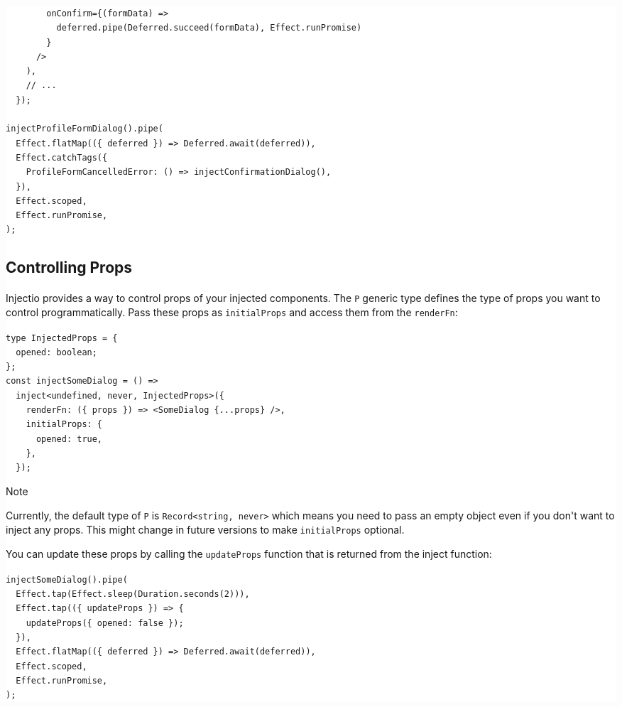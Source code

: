 ```tsx
        onConfirm={(formData) =>
          deferred.pipe(Deferred.succeed(formData), Effect.runPromise)
        }
      />
    ),
    // ...
  });

injectProfileFormDialog().pipe(
  Effect.flatMap(({ deferred }) => Deferred.await(deferred)),
  Effect.catchTags({
    ProfileFormCancelledError: () => injectConfirmationDialog(),
  }),
  Effect.scoped,
  Effect.runPromise,
);
```

## Controlling Props
Injectio provides a way to control props of your injected components. The `P` generic type defines the type of props you want to control programmatically. Pass these props as `initialProps` and access them from the `renderFn`:

```tsx
type InjectedProps = {
  opened: boolean;
};
const injectSomeDialog = () =>
  inject<undefined, never, InjectedProps>({
    renderFn: ({ props }) => <SomeDialog {...props} />,
    initialProps: {
      opened: true,
    },
  });
```

> [!NOTE]
> Currently, the default type of `P` is `Record<string, never>` which means you need to pass an empty object even if you don't want to inject any props. This might change in future versions to make `initialProps` optional.

You can update these props by calling the `updateProps` function that is returned from the inject function:
```tsx
injectSomeDialog().pipe(
  Effect.tap(Effect.sleep(Duration.seconds(2))),
  Effect.tap(({ updateProps }) => {
    updateProps({ opened: false });
  }),
  Effect.flatMap(({ deferred }) => Deferred.await(deferred)),
  Effect.scoped,
  Effect.runPromise,
);
```
